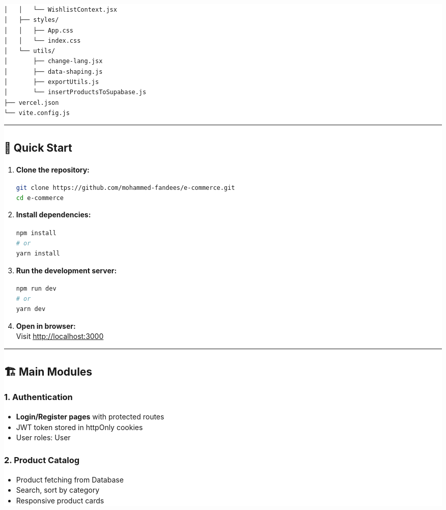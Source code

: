 ```
│   │   └── WishlistContext.jsx
│   ├── styles/
│   │   ├── App.css
│   │   └── index.css
│   └── utils/
│       ├── change-lang.jsx
│       ├── data-shaping.js
│       ├── exportUtils.js
│       └── insertProductsToSupabase.js
├── vercel.json
└── vite.config.js

```

---

## 🚀 Quick Start

1. **Clone the repository:**
   ```bash
   git clone https://github.com/mohammed-fandees/e-commerce.git
   cd e-commerce
   ```

2. **Install dependencies:**
   ```bash
   npm install
   # or
   yarn install
   ```

3. **Run the development server:**
   ```bash
   npm run dev
   # or
   yarn dev
   ```

4. **Open in browser:**  
   Visit [http://localhost:3000](http://localhost:3000)

---

## 🏗️ Main Modules

### 1. **Authentication**
- **Login/Register pages** with protected routes
- JWT token stored in httpOnly cookies
- User roles: User

### 2. **Product Catalog**
- Product fetching from Database
- Search, sort by category
- Responsive product cards
